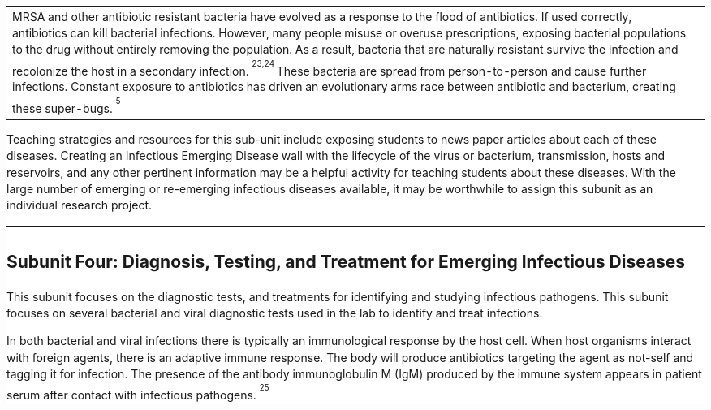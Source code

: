 <table border="0">
  <tr>
   <td>
    MRSA and other antibiotic resistant bacteria have evolved as a response to the flood of antibiotics.  If used correctly, antibiotics can kill bacterial infections.  However, many people misuse or overuse prescriptions, exposing bacterial populations to the drug without entirely removing the population.  As a result, bacteria that are naturally resistant survive the infection and recolonize the host in a secondary infection.
    <sup>
     <sup>
      23,24
     </sup>
    </sup>
    These bacteria are spread from person-to-person and cause further infections.  Constant exposure to antibiotics has driven an evolutionary arms race between antibiotic and bacterium, creating these super-bugs.
    <sup>
     <sup>
      5
     </sup>
    </sup>
   </td>
   <td>
   </td>
  </tr>
 </table>
 <b>
 </b>
 <p>
  Teaching strategies and resources for this sub-unit include exposing students to news paper articles about each of these diseases.  Creating an Infectious Emerging Disease wall with the lifecycle of the virus or bacterium, transmission, hosts and reservoirs, and any other pertinent information may be a helpful activity for teaching students about these diseases.  With the large number of emerging or re-emerging infectious diseases available, it may be worthwhile to assign this subunit as an individual research project.
 </p>

<hr/>
 <h2>
  Subunit Four:  Diagnosis, Testing, and Treatment for Emerging Infectious Diseases
 </h2>
 <p>
  This subunit focuses on the diagnostic tests, and treatments for identifying and studying infectious pathogens.  This subunit focuses on several bacterial and viral diagnostic tests used in the lab to identify and treat infections.
 </p>
<p>
  In both bacterial and viral infections there is typically an immunological response by the host cell.  When host organisms interact with foreign agents, there is an adaptive immune response.  The body will produce antibiotics targeting the agent as not-self and tagging it for infection.  The presence of the antibody immunoglobulin M (IgM) produced by the immune system appears in patient serum after contact with infectious pathogens.
  <sup>
   <sup>
    25
   </sup>
  </sup>
 </p>
